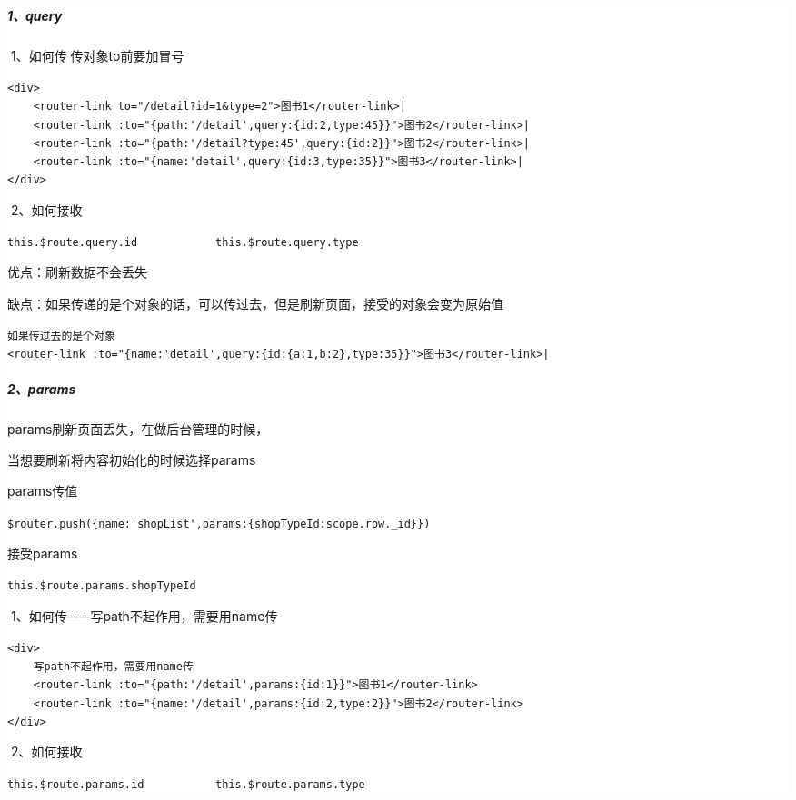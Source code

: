##### 1、query

​		1、如何传
传对象to前要加冒号

```
<div>
	<router-link to="/detail?id=1&type=2">图书1</router-link>|
	<router-link :to="{path:'/detail',query:{id:2,type:45}}">图书2</router-link>|
	<router-link :to="{path:'/detail?type:45',query:{id:2}}">图书2</router-link>|
	<router-link :to="{name:'detail',query:{id:3,type:35}}">图书3</router-link>|
</div>
```

​		2、如何接收

```
this.$route.query.id			this.$route.query.type
```

优点：刷新数据不会丢失

缺点：如果传递的是个对象的话，可以传过去，但是刷新页面，接受的对象会变为原始值

```
如果传过去的是个对象
<router-link :to="{name:'detail',query:{id:{a:1,b:2},type:35}}">图书3</router-link>|
```

##### 2、params

params刷新页面丢失，在做后台管理的时候，

当想要刷新将内容初始化的时候选择params

params传值

```
$router.push({name:'shopList',params:{shopTypeId:scope.row._id}})
```

接受params

```
this.$route.params.shopTypeId
```

​		1、如何传----写path不起作用，需要用name传

```
<div>
	写path不起作用，需要用name传
	<router-link :to="{path:'/detail',params:{id:1}}">图书1</router-link>
	<router-link :to="{name:'/detail',params:{id:2,type:2}}">图书2</router-link>
</div>
```

​		2、如何接收

```
this.$route.params.id			this.$route.params.type
```
